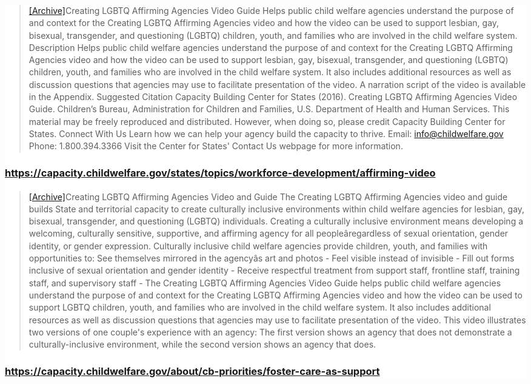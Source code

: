 
> [[Archive]](https://web.archive.org/web/20240000000000*/https://capacity.childwelfare.gov/states/resources/creating-lgbtq-affirming-agencies-video-guide)Creating LGBTQ Affirming Agencies Video Guide Helps public child welfare agencies understand the purpose of and context for the Creating LGBTQ Affirming Agencies video and how the video can be used to support lesbian, gay, bisexual, transgender, and questioning (LGBTQ) children, youth, and families who are involved in the child welfare system. Description Helps public child welfare agencies understand the purpose of and context for the Creating LGBTQ Affirming Agencies video and how the video can be used to support lesbian, gay, bisexual, transgender, and questioning (LGBTQ) children, youth, and families who are involved in the child welfare system. It also includes additional resources as well as discussion questions that agencies may use to facilitate presentation of the video. A narration script of the video is available in the Appendix. Suggested Citation Capacity Building Center for States (2016). Creating LGBTQ Affirming Agencies Video Guide. Children’s Bureau, Administration for Children and Families, U.S. Department of Health and Human Services. This material may be freely reproduced and distributed. However, when doing so, please credit Capacity Building Center for States. Connect With Us Learn how we can help your agency build the capacity to thrive. Email: info@childwelfare.gov Phone: 1.800.394.3366 Visit the Center for States' Contact Us webpage for more information.
### https://capacity.childwelfare.gov/states/topics/workforce-development/affirming-video


> [[Archive]](https://web.archive.org/web/20240000000000*/https://capacity.childwelfare.gov/states/topics/workforce-development/affirming-video)Creating LGBTQ Affirming Agencies Video and Guide The Creating LGBTQ Affirming Agencies video and guide builds State and territorial capacity to create culturally inclusive environments within child welfare agencies for lesbian, gay, bisexual, transgender, and questioning (LGBTQ) individuals. Creating a culturally inclusive environment means developing a welcoming, culturally sensitive, supportive, and affirming agency for all peopleâregardless of sexual orientation, gender identity, or gender expression. Culturally inclusive child welfare agencies provide children, youth, and families with opportunities to: See themselves mirrored in the agencyâs art and photos - Feel visible instead of invisible - Fill out forms inclusive of sexual orientation and gender identity - Receive respectful treatment from support staff, frontline staff, training staff, and supervisory staff - The Creating LGBTQ Affirming Agencies Video Guide helps public child welfare agencies understand the purpose of and context for the Creating LGBTQ Affirming Agencies video and how the video can be used to support LGBTQ children, youth, and families who are involved in the child welfare system. It also includes additional resources as well as discussion questions that agencies may use to facilitate presentation of the video. This video illustrates two versions of one couple's experience with an agency: The first version shows an agency that does not demonstrate a culturally-inclusive environment, while the second version shows an agency that does.
### https://capacity.childwelfare.gov/about/cb-priorities/foster-care-as-support


